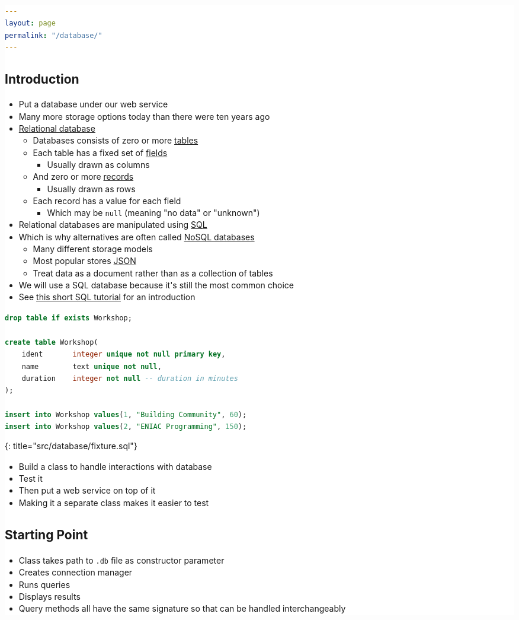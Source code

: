 ```yaml
---
layout: page
permalink: "/database/"
---
```


## Introduction

- Put a database under our web service
- Many more storage options today than there were ten years ago
- [Relational database](../gloss/#relational-database)
  - Databases consists of zero or more [tables](../gloss/#table)
  - Each table has a fixed set of [fields](../gloss/#field)
    - Usually drawn as columns
  - And zero or more [records](../gloss/#record)
    - Usually drawn as rows
  - Each record has a value for each field
    - Which may be `null` (meaning "no data" or "unknown")
- Relational databases are manipulated using [SQL](../gloss/#sql)
- Which is why alternatives are often called [NoSQL databases](../gloss/#nosql-database)
  - Many different storage models
  - Most popular stores [JSON](../gloss/#json)
  - Treat data as a document rather than as a collection of tables
- We will use a SQL database because it's still the most common choice
- See [this short SQL tutorial]({{site.data.links.sql_tutorial}}) for an introduction

```sql
drop table if exists Workshop;

create table Workshop(
	ident		integer unique not null primary key,
	name		text unique not null,
	duration	integer not null -- duration in minutes
);

insert into Workshop values(1, "Building Community", 60);
insert into Workshop values(2, "ENIAC Programming", 150);
```
{: title="src/database/fixture.sql"}

- Build a class to handle interactions with database
- Test it
- Then put a web service on top of it
- Making it a separate class makes it easier to test

## Starting Point

- Class takes path to `.db` file as constructor parameter
- Creates connection manager
- Runs queries
- Displays results
- Query methods all have the same signature so that can be handled interchangeably

